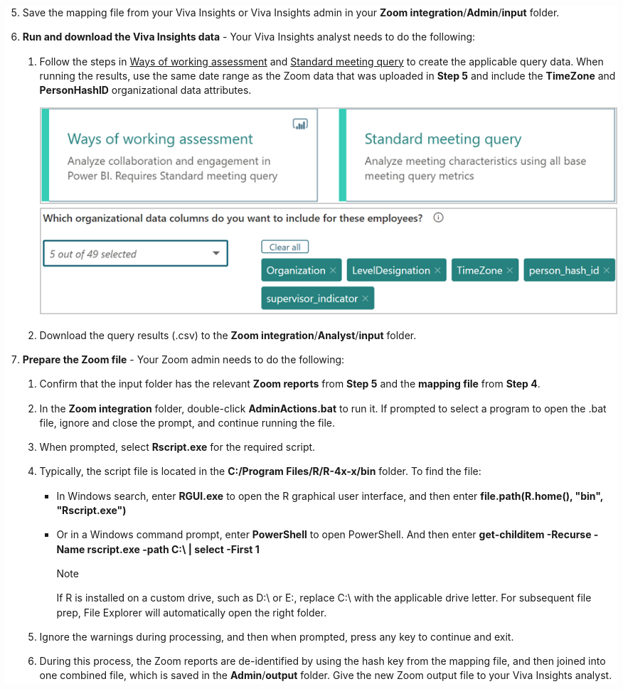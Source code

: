    5. Save the mapping file from your Viva Insights or Viva Insights admin in your **Zoom integration**/**Admin**/**input** folder.

7. **Run and download the Viva Insights data** - Your Viva Insights analyst needs to do the following:

   1. Follow the steps in [Ways of working assessment](/viva/insights/tutorials/power-bi-collab-assess?toc=/viva/insights/use/toc.json&bc=/viva/insights/breadcrumb/toc.json) and [Standard meeting query](/viva/insights/tutorials/query-basics?toc=/viva/insights/use/toc.json&bc=/viva/insights/breadcrumb/toc.json#query-templates) to create the applicable query data. When running the results, use the same date range as the Zoom data that was uploaded in **Step 5** and include the **TimeZone** and **PersonHashID** organizational data attributes.

      ![Required query data.](../images/wpa/use/zoom-query-data.png)
      ![HR attributes required for the results.](../images/wpa/use/zoom-hr-attributes.png)

   2. Download the query results (.csv) to the **Zoom integration**/**Analyst**/**input** folder.

8. **Prepare the Zoom file** - Your Zoom admin needs to do the following:

   1. Confirm that the input folder has the relevant **Zoom reports** from **Step 5** and the **mapping file** from **Step 4**.
   2. In the **Zoom integration** folder, double-click **AdminActions.bat** to run it. If prompted to select a program to open the .bat file, ignore and close the prompt, and continue running the file.
   3. When prompted, select **Rscript.exe** for the required script.
   4. Typically, the script file is located in the **C:/Program Files/R/R-4x-x/bin** folder. To find the file:

      * In Windows search, enter **RGUI.exe** to open the R graphical user interface, and then enter **file.path(R.home(), "bin", "Rscript.exe")**
      * Or in a Windows command prompt, enter **PowerShell** to open PowerShell. And then enter **get-childitem -Recurse -Name rscript.exe -path C:\ | select -First 1**

        >[!Note]
        >If R is installed on a custom drive, such as D:\ or E:\, replace C:\ with the applicable drive letter. For subsequent file prep, File Explorer will automatically open the right folder.

    5. Ignore the warnings during processing, and then when prompted, press any key to continue and exit.
    6. During this process, the Zoom reports are de-identified by using the hash key from the mapping file, and then joined into one combined file, which is saved in the **Admin**/**output** folder. Give the new Zoom output file to your Viva Insights analyst.
